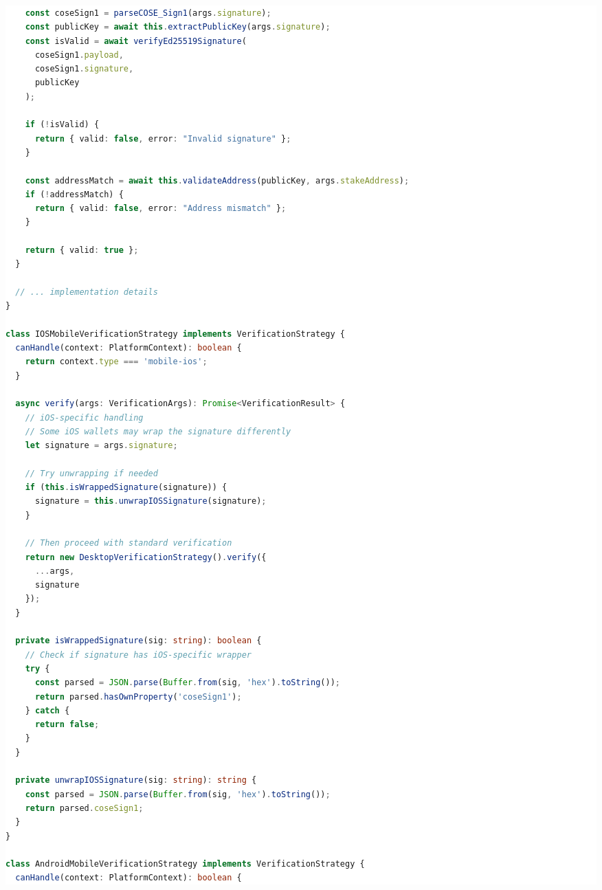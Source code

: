 ```typescript
    const coseSign1 = parseCOSE_Sign1(args.signature);
    const publicKey = await this.extractPublicKey(args.signature);
    const isValid = await verifyEd25519Signature(
      coseSign1.payload,
      coseSign1.signature,
      publicKey
    );

    if (!isValid) {
      return { valid: false, error: "Invalid signature" };
    }

    const addressMatch = await this.validateAddress(publicKey, args.stakeAddress);
    if (!addressMatch) {
      return { valid: false, error: "Address mismatch" };
    }

    return { valid: true };
  }

  // ... implementation details
}

class IOSMobileVerificationStrategy implements VerificationStrategy {
  canHandle(context: PlatformContext): boolean {
    return context.type === 'mobile-ios';
  }

  async verify(args: VerificationArgs): Promise<VerificationResult> {
    // iOS-specific handling
    // Some iOS wallets may wrap the signature differently
    let signature = args.signature;

    // Try unwrapping if needed
    if (this.isWrappedSignature(signature)) {
      signature = this.unwrapIOSSignature(signature);
    }

    // Then proceed with standard verification
    return new DesktopVerificationStrategy().verify({
      ...args,
      signature
    });
  }

  private isWrappedSignature(sig: string): boolean {
    // Check if signature has iOS-specific wrapper
    try {
      const parsed = JSON.parse(Buffer.from(sig, 'hex').toString());
      return parsed.hasOwnProperty('coseSign1');
    } catch {
      return false;
    }
  }

  private unwrapIOSSignature(sig: string): string {
    const parsed = JSON.parse(Buffer.from(sig, 'hex').toString());
    return parsed.coseSign1;
  }
}

class AndroidMobileVerificationStrategy implements VerificationStrategy {
  canHandle(context: PlatformContext): boolean {
```